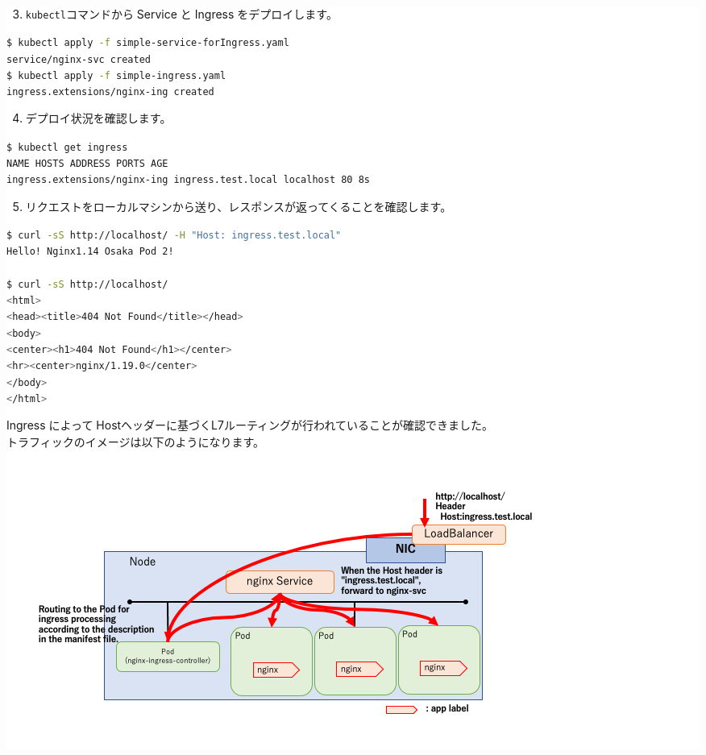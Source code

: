3.  `kubectl`コマンドから Service と Ingress をデプロイします。

```sh
$ kubectl apply -f simple-service-forIngress.yaml
service/nginx-svc created
$ kubectl apply -f simple-ingress.yaml
ingress.extensions/nginx-ing created
```

4.  デプロイ状況を確認します。

```sh
$ kubectl get ingress
NAME HOSTS ADDRESS PORTS AGE
ingress.extensions/nginx-ing ingress.test.local localhost 80 8s

```

5.  リクエストをローカルマシンから送り、レスポンスが返ってくることを確認します。

```sh
$ curl -sS http://localhost/ -H "Host: ingress.test.local"
Hello! Nginx1.14 Osaka Pod 2!

$ curl -sS http://localhost/
<html>
<head><title>404 Not Found</title></head>
<body>
<center><h1>404 Not Found</h1></center>
<hr><center>nginx/1.19.0</center>
</body>
</html>
```

Ingress によって Hostヘッダーに基づくL7ルーティングが行われていることが確認できました。  
トラフィックのイメージは以下のようになります。

![image3](../../imgs/lab2_1/media/image3.png)
